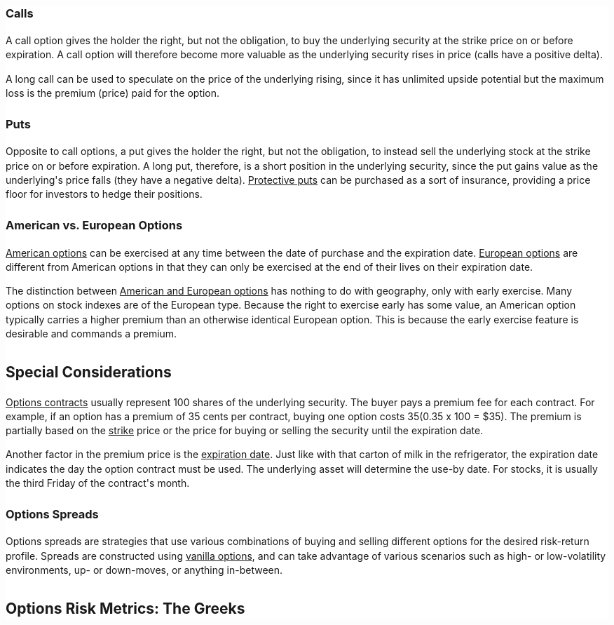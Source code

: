 ###  Calls  ###

A call option gives the holder the right, but not the obligation, to buy the underlying security at the strike price on or before expiration. A call option will therefore become more valuable as the underlying security rises in price (calls have a positive delta).

A long call can be used to speculate on the price of the underlying rising, since it has unlimited upside potential but the maximum loss is the premium (price) paid for the option.

###  Puts  ###

Opposite to call options, a put gives the holder the right, but not the obligation, to instead sell the underlying stock at the strike price on or before expiration. A long put, therefore, is a short position in the underlying security, since the put gains value as the underlying's price falls (they have a negative delta). [Protective puts](https://www.investopedia.com/terms/p/protective-put.asp) can be purchased as a sort of insurance, providing a price floor for investors to hedge their positions.

###  American vs. European Options  ###

[American options](https://www.investopedia.com/terms/a/americanoption.asp) can be exercised at any time between the date of purchase and the expiration date. [European options](https://www.investopedia.com/terms/e/europeanoption.asp) are different from American options in that they can only be exercised at the end of their lives on their expiration date.

The distinction between [American and European options](https://www.investopedia.com/articles/optioninvestor/08/american-european-options.asp) has nothing to do with geography, only with early exercise. Many options on stock indexes are of the European type. Because the right to exercise early has some value, an American option typically carries a higher premium than an otherwise identical European option. This is because the early exercise feature is desirable and commands a premium.

 Special Considerations
----------

[Options contracts](https://www.investopedia.com/terms/o/optionscontract.asp) usually represent 100 shares of the underlying security. The buyer pays a premium fee for each contract. For example, if an option has a premium of 35 cents per contract, buying one option costs $35 ($0.35 x 100 = $35). The premium is partially based on the [strike](https://www.investopedia.com/terms/s/strikeprice.asp) price or the price for buying or selling the security until the expiration date.

Another factor in the premium price is the [expiration date](https://www.investopedia.com/terms/e/expirationdate.asp). Just like with that carton of milk in the refrigerator, the expiration date indicates the day the option contract must be used. The underlying asset will determine the use-by date. For stocks, it is usually the third Friday of the contract's month.

###  Options Spreads  ###

Options spreads are strategies that use various combinations of buying and selling different options for the desired risk-return profile. Spreads are constructed using [vanilla options](https://www.investopedia.com/terms/v/vanillaoption.asp), and can take advantage of various scenarios such as high- or low-volatility environments, up- or down-moves, or anything in-between.

 Options Risk Metrics: The Greeks
----------
